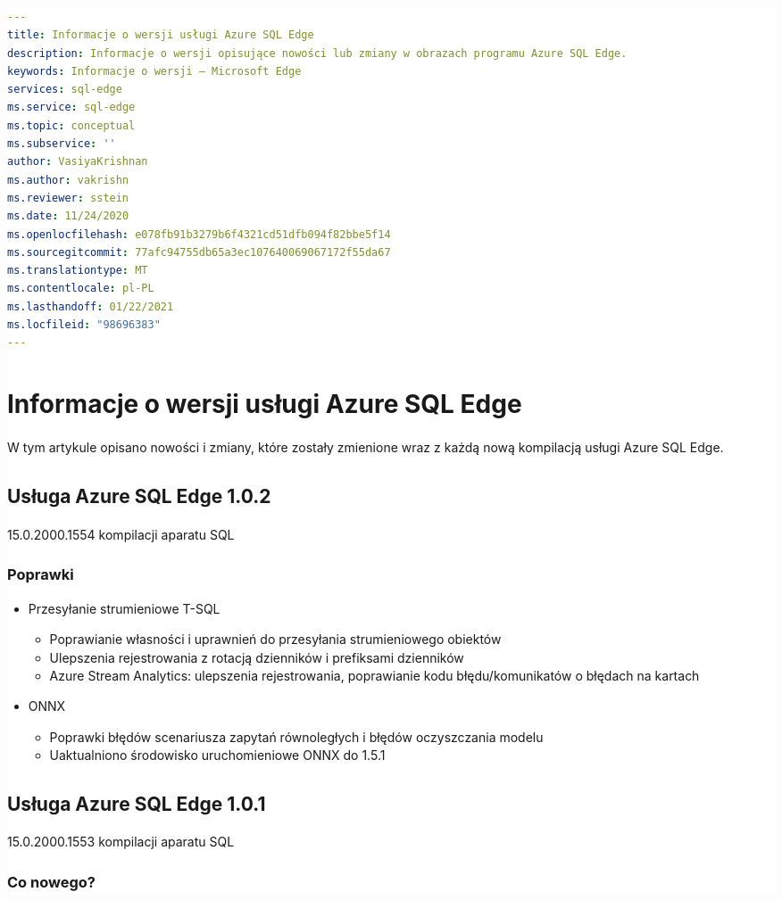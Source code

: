 ```yaml
---
title: Informacje o wersji usługi Azure SQL Edge
description: Informacje o wersji opisujące nowości lub zmiany w obrazach programu Azure SQL Edge.
keywords: Informacje o wersji — Microsoft Edge
services: sql-edge
ms.service: sql-edge
ms.topic: conceptual
ms.subservice: ''
author: VasiyaKrishnan
ms.author: vakrishn
ms.reviewer: sstein
ms.date: 11/24/2020
ms.openlocfilehash: e078fb91b3279b6f4321cd51dfb094f82bbe5f14
ms.sourcegitcommit: 77afc94755db65a3ec107640069067172f55da67
ms.translationtype: MT
ms.contentlocale: pl-PL
ms.lasthandoff: 01/22/2021
ms.locfileid: "98696383"
---
```

# <a name="azure-sql-edge-release-notes"></a>Informacje o wersji usługi Azure SQL Edge 

W tym artykule opisano nowości i zmiany, które zostały zmienione wraz z każdą nową kompilacją usługi Azure SQL Edge.

## <a name="azure-sql-edge-102"></a>Usługa Azure SQL Edge 1.0.2

15.0.2000.1554 kompilacji aparatu SQL

### <a name="fixes"></a>Poprawki

- Przesyłanie strumieniowe T-SQL  
   - Poprawianie własności i uprawnień do przesyłania strumieniowego obiektów
   - Ulepszenia rejestrowania z rotacją dzienników i prefiksami dzienników
   - Azure Stream Analytics: ulepszenia rejestrowania, poprawianie kodu błędu/komunikatów o błędach na kartach 

- ONNX
    - Poprawki błędów scenariusza zapytań równoległych i błędów oczyszczania modelu
    - Uaktualniono środowisko uruchomieniowe ONNX do 1.5.1

## <a name="azure-sql-edge-101"></a>Usługa Azure SQL Edge 1.0.1

15.0.2000.1553 kompilacji aparatu SQL

### <a name="whats-new"></a>Co nowego?
